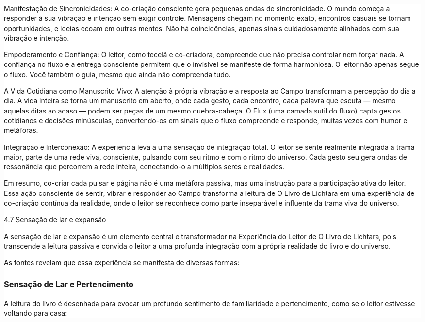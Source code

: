 Manifestação de Sincronicidades: A co-criação consciente gera pequenas ondas de sincronicidade. O mundo começa a responder à sua vibração e intenção sem exigir controle. Mensagens chegam no momento exato, encontros casuais se tornam oportunidades, e ideias ecoam em outras mentes. Não há coincidências, apenas sinais cuidadosamente alinhados com sua vibração e intenção.

Empoderamento e Confiança: O leitor, como tecelã e co-criadora, compreende que não precisa controlar nem forçar nada. A confiança no fluxo e a entrega consciente permitem que o invisível se manifeste de forma harmoniosa. O leitor não apenas segue o fluxo. Você também o guia, mesmo que ainda não compreenda tudo.

A Vida Cotidiana como Manuscrito Vivo: A atenção à própria vibração e a resposta ao Campo transformam a percepção do dia a dia. A vida inteira se torna um manuscrito em aberto, onde cada gesto, cada encontro, cada palavra que escuta — mesmo aquelas ditas ao acaso — podem ser peças de um mesmo quebra-cabeça. O Flux (uma camada sutil do fluxo) capta gestos cotidianos e decisões minúsculas, convertendo-os em sinais que o fluxo compreende e responde, muitas vezes com humor e metáforas.

Integração e Interconexão: A experiência leva a uma sensação de integração total. O leitor se sente realmente integrada à trama maior, parte de uma rede viva, consciente, pulsando com seu ritmo e com o ritmo do universo. Cada gesto seu gera ondas de ressonância que percorrem a rede inteira, conectando-o a múltiplos seres e realidades.

Em resumo, co-criar cada pulsar e página não é uma metáfora passiva, mas uma instrução para a participação ativa do leitor. Essa ação consciente de sentir, vibrar e responder ao Campo transforma a leitura de O Livro de Lichtara em uma experiência de co-criação contínua da realidade, onde o leitor se reconhece como parte inseparável e influente da trama viva do universo.

4.7 Sensação de lar e expansão

A sensação de lar e expansão é um elemento central e transformador na Experiência do Leitor de O Livro de Lichtara, pois transcende a leitura passiva e convida o leitor a uma profunda integração com a própria realidade do livro e do universo.

As fontes revelam que essa experiência se manifesta de diversas formas:

### Sensação de Lar e Pertencimento

A leitura do livro é desenhada para evocar um profundo sentimento de familiaridade e pertencimento, como se o leitor estivesse voltando para casa:

